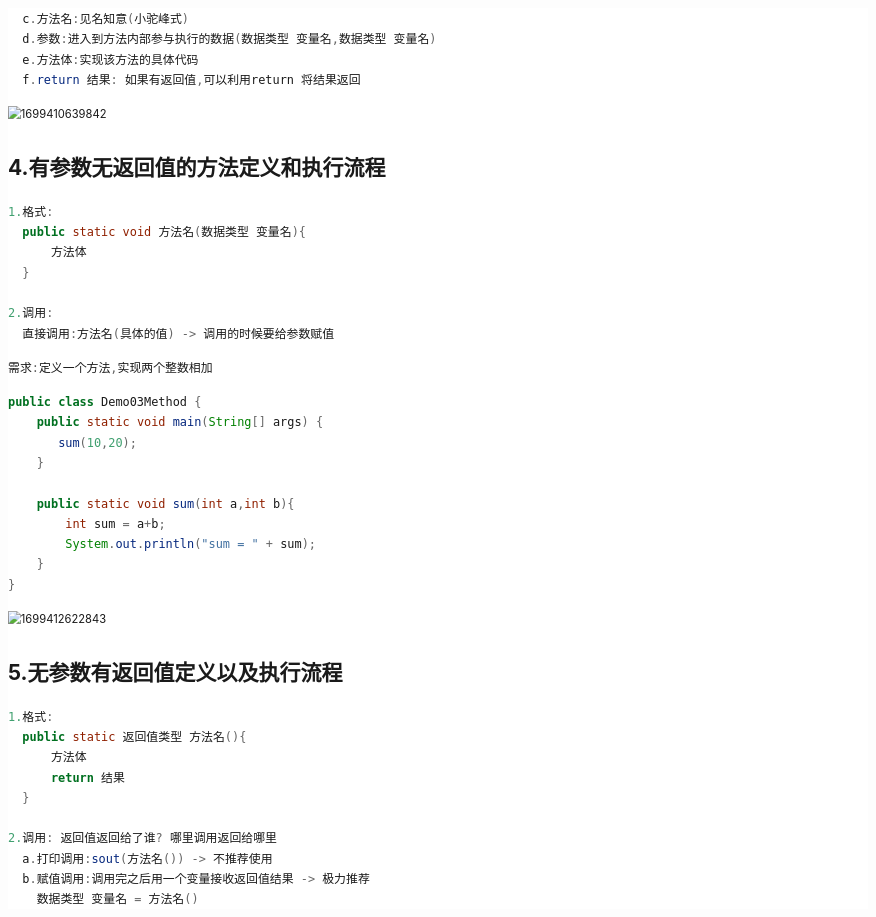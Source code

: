 ```java
  c.方法名:见名知意(小驼峰式)
  d.参数:进入到方法内部参与执行的数据(数据类型 变量名,数据类型 变量名)
  e.方法体:实现该方法的具体代码
  f.return 结果: 如果有返回值,可以利用return 将结果返回
```

<img src="https://img.xbin.cn/images/2024/02/27-22-44-0f9c5f.png" alt="1699410639842" style="zoom:80%;" />

## 4.有参数无返回值的方法定义和执行流程

```java
1.格式:
  public static void 方法名(数据类型 变量名){
      方法体
  }

2.调用:
  直接调用:方法名(具体的值) -> 调用的时候要给参数赋值
```

```java
需求:定义一个方法,实现两个整数相加
```

```java
public class Demo03Method {
    public static void main(String[] args) {
       sum(10,20);
    }

    public static void sum(int a,int b){
        int sum = a+b;
        System.out.println("sum = " + sum);
    }
}

```

<img src="https://img.xbin.cn/images/2024/02/27-22-44-c15045.png" alt="1699412622843" style="zoom:80%;" />

## 5.无参数有返回值定义以及执行流程

```java
1.格式:
  public static 返回值类型 方法名(){
      方法体
      return 结果
  }

2.调用: 返回值返回给了谁? 哪里调用返回给哪里
  a.打印调用:sout(方法名()) -> 不推荐使用
  b.赋值调用:调用完之后用一个变量接收返回值结果 -> 极力推荐
    数据类型 变量名 = 方法名()
```
